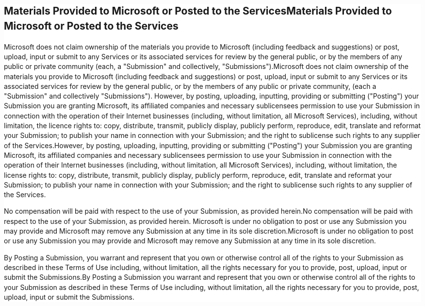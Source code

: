 ## <a name="materials-provided-to-microsoft-or-posted-to-the-services"></a><span data-ttu-id="b2e40-223">Materials Provided to Microsoft or Posted to the Services</span><span class="sxs-lookup"><span data-stu-id="b2e40-223">Materials Provided to Microsoft or Posted to the Services</span></span>

<span data-ttu-id="b2e40-224">Microsoft does not claim ownership of the materials you provide to Microsoft (including feedback and suggestions) or post, upload, input or submit to any Services or its associated services for review by the general public, or by the members of any public or private community (each, a "Submission" and collectively, "Submissions").</span><span class="sxs-lookup"><span data-stu-id="b2e40-224">Microsoft does not claim ownership of the materials you provide to Microsoft (including feedback and suggestions) or post, upload, input or submit to any Services or its associated services for review by the general public, or by the members of any public or private community, (each a "Submission" and collectively "Submissions").</span></span> <span data-ttu-id="b2e40-225">However, by posting, uploading, inputting, providing or submitting ("Posting") your Submission you are granting Microsoft, its affiliated companies and necessary sublicensees permission to use your Submission in connection with the operation of their Internet businesses (including, without limitation, all Microsoft Services), including, without limitation, the licence rights to: copy, distribute, transmit, publicly display, publicly perform, reproduce, edit, translate and reformat your Submission; to publish your name in connection with your Submission; and the right to sublicense such rights to any supplier of the Services.</span><span class="sxs-lookup"><span data-stu-id="b2e40-225">However, by posting, uploading, inputting, providing or submitting ("Posting") your Submission you are granting Microsoft, its affiliated companies and necessary sublicensees permission to use your Submission in connection with the operation of their Internet businesses (including, without limitation, all Microsoft Services), including, without limitation, the license rights to: copy, distribute, transmit, publicly display, publicly perform, reproduce, edit, translate and reformat your Submission; to publish your name in connection with your Submission; and the right to sublicense such rights to any supplier of the Services.</span></span>

<span data-ttu-id="b2e40-226">No compensation will be paid with respect to the use of your Submission, as provided herein.</span><span class="sxs-lookup"><span data-stu-id="b2e40-226">No compensation will be paid with respect to the use of your Submission, as provided herein.</span></span> <span data-ttu-id="b2e40-227">Microsoft is under no obligation to post or use any Submission you may provide and Microsoft may remove any Submission at any time in its sole discretion.</span><span class="sxs-lookup"><span data-stu-id="b2e40-227">Microsoft is under no obligation to post or use any Submission you may provide and Microsoft may remove any Submission at any time in its sole discretion.</span></span>

<span data-ttu-id="b2e40-228">By Posting a Submission, you warrant and represent that you own or otherwise control all of the rights to your Submission as described in these Terms of Use including, without limitation, all the rights necessary for you to provide, post, upload, input or submit the Submissions.</span><span class="sxs-lookup"><span data-stu-id="b2e40-228">By Posting a Submission you warrant and represent that you own or otherwise control all of the rights to your Submission as described in these Terms of Use including, without limitation, all the rights necessary for you to provide, post, upload, input or submit the Submissions.</span></span>
